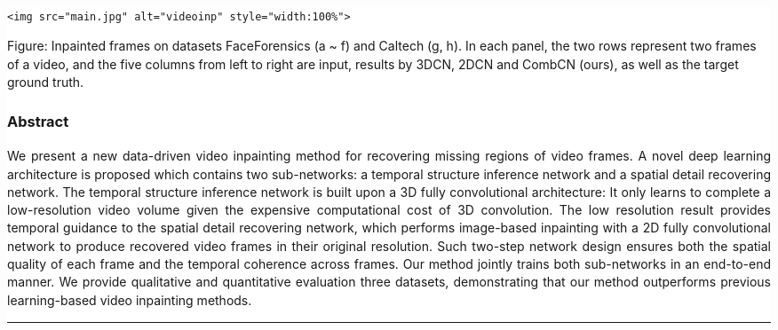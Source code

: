 	<img src="main.jpg" alt="videoinp" style="width:100%">
  Figure: Inpainted frames on datasets FaceForensics (a ~ f) and Caltech (g, h). In each panel, the two rows represent two frames of a video, and the five columns from left to right are input, results by 3DCN, 2DCN and CombCN (ours), as well as the target ground truth.
</p>

### Abstract
<p style="text-align: justify;
    text-justify: inter-word;">
  We present a new data-driven video inpainting method for recovering missing regions of video frames. A novel deep learning architecture is proposed which contains two sub-networks: a temporal structure inference network and a spatial detail recovering network. The temporal structure inference network is built upon a 3D fully convolutional architecture: It only learns to complete a low-resolution video volume given the expensive computational cost of 3D convolution. The low resolution result provides temporal guidance to the spatial detail recovering network, which performs image-based inpainting with a 2D fully convolutional network to produce recovered video frames in their original resolution. Such two-step network design ensures both the spatial quality of each frame and the temporal coherence across frames. Our method jointly trains both sub-networks in an end-to-end manner. We provide qualitative and quantitative evaluation three datasets, demonstrating that our method outperforms previous learning-based video inpainting methods.
</p>

---
